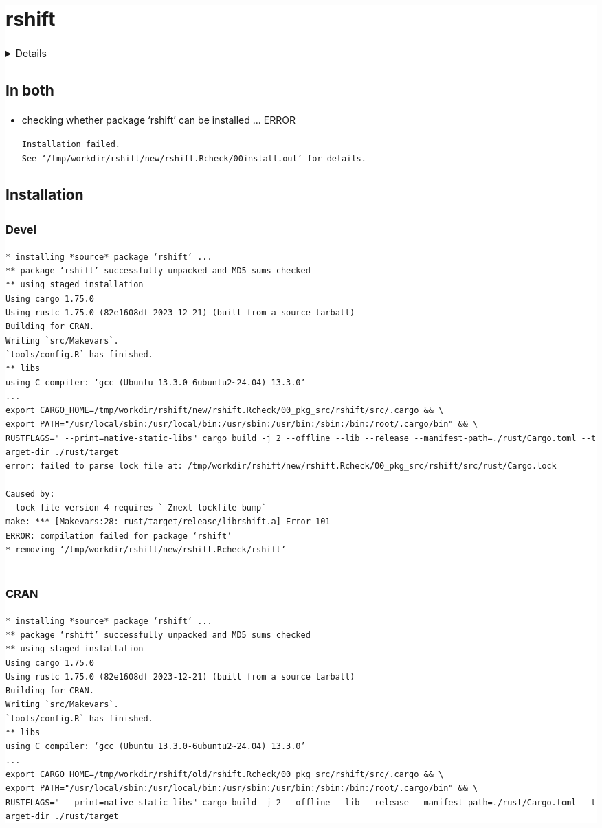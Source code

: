 # rshift

<details></details>

## In both

*   checking whether package ‘rshift’ can be installed ... ERROR
    ```
    Installation failed.
    See ‘/tmp/workdir/rshift/new/rshift.Rcheck/00install.out’ for details.
    ```

## Installation

### Devel

```
* installing *source* package ‘rshift’ ...
** package ‘rshift’ successfully unpacked and MD5 sums checked
** using staged installation
Using cargo 1.75.0
Using rustc 1.75.0 (82e1608df 2023-12-21) (built from a source tarball)
Building for CRAN.
Writing `src/Makevars`.
`tools/config.R` has finished.
** libs
using C compiler: ‘gcc (Ubuntu 13.3.0-6ubuntu2~24.04) 13.3.0’
...
export CARGO_HOME=/tmp/workdir/rshift/new/rshift.Rcheck/00_pkg_src/rshift/src/.cargo && \
export PATH="/usr/local/sbin:/usr/local/bin:/usr/sbin:/usr/bin:/sbin:/bin:/root/.cargo/bin" && \
RUSTFLAGS=" --print=native-static-libs" cargo build -j 2 --offline --lib --release --manifest-path=./rust/Cargo.toml --target-dir ./rust/target
error: failed to parse lock file at: /tmp/workdir/rshift/new/rshift.Rcheck/00_pkg_src/rshift/src/rust/Cargo.lock

Caused by:
  lock file version 4 requires `-Znext-lockfile-bump`
make: *** [Makevars:28: rust/target/release/librshift.a] Error 101
ERROR: compilation failed for package ‘rshift’
* removing ‘/tmp/workdir/rshift/new/rshift.Rcheck/rshift’


```
### CRAN

```
* installing *source* package ‘rshift’ ...
** package ‘rshift’ successfully unpacked and MD5 sums checked
** using staged installation
Using cargo 1.75.0
Using rustc 1.75.0 (82e1608df 2023-12-21) (built from a source tarball)
Building for CRAN.
Writing `src/Makevars`.
`tools/config.R` has finished.
** libs
using C compiler: ‘gcc (Ubuntu 13.3.0-6ubuntu2~24.04) 13.3.0’
...
export CARGO_HOME=/tmp/workdir/rshift/old/rshift.Rcheck/00_pkg_src/rshift/src/.cargo && \
export PATH="/usr/local/sbin:/usr/local/bin:/usr/sbin:/usr/bin:/sbin:/bin:/root/.cargo/bin" && \
RUSTFLAGS=" --print=native-static-libs" cargo build -j 2 --offline --lib --release --manifest-path=./rust/Cargo.toml --target-dir ./rust/target
```